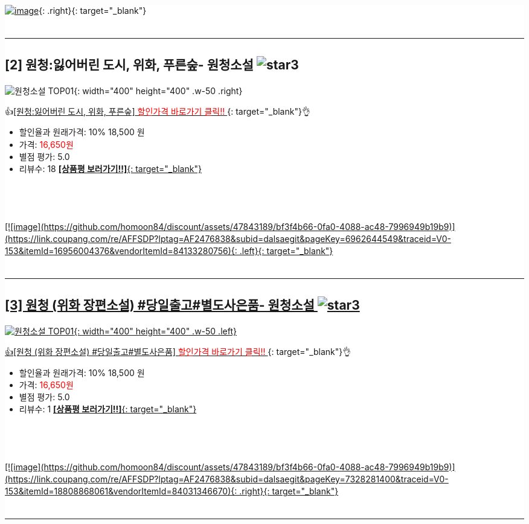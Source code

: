 [![image](https://github.com/homoon84/discount/assets/47843189/bf3f4b66-0fa0-4088-ac48-7996949b19b9)](https://link.coupang.com/re/AFFSDP?lptag=AF2476838&subid=dalsaegit&pageKey=7370748016&traceid=V0-153&itemId=19012671620&vendorItemId=86137310811){: .right}{: target="_blank"}
<br>
<br>

---

        
       
## [2] 원청:잃어버린 도시, 위화, 푸른숲- 원청소설  <img width="81" alt="star3" src="https://user-images.githubusercontent.com/78655692/151471989-9e21d7a8-a7b6-44b0-b598-2bb204b56b00.png">

![원청소설 TOP01](https://thumbnail7.coupangcdn.com/thumbnails/remote/230x230ex/image/retail-product-api/A00077021/127388133/140879871/main/9791156751298_L.jpg){: width="400" height="400" .w-50 .right}


👍<a href="https://link.coupang.com/re/AFFSDP?lptag=AF2476838&subid=dalsaegit&pageKey=6962644549&traceid=V0-153&itemId=16956004376&vendorItemId=84133280756">[원청:잃어버린 도시, 위화, 푸른숲]<font color=red> 할인가격 바로가기 클릭!! </font></a>{: target="_blank"}👌
<br>
- 할인율과 원래가격: 10%  18,500   원
- 가격: <span style='color:red'>16,650원</span>
- 별점 평가: 5.0
- 리뷰수: 18 <a href="https://link.coupang.com/re/AFFSDP?lptag=AF2476838&subid=dalsaegit&pageKey=6962644549&traceid=V0-153&itemId=16956004376&vendorItemId=84133280756"> <strong>[상품평 보러가기!!]</strong>{: target="_blank"}
<br>
<br>
<br>
[![image](https://github.com/homoon84/discount/assets/47843189/bf3f4b66-0fa0-4088-ac48-7996949b19b9)](https://link.coupang.com/re/AFFSDP?lptag=AF2476838&subid=dalsaegit&pageKey=6962644549&traceid=V0-153&itemId=16956004376&vendorItemId=84133280756){: .left}{: target="_blank"}
<br>
<br>

---

        
       
## [3] 원청 (위화 장편소설) #당일출고#별도사은품- 원청소설  <img width="81" alt="star3" src="https://user-images.githubusercontent.com/78655692/151471989-9e21d7a8-a7b6-44b0-b598-2bb204b56b00.png">

![원청소설 TOP01](https://thumbnail9.coupangcdn.com/thumbnails/remote/230x230ex/image/vendor_inventory/2fb5/3a6ebe59c8fa4211f38d03248bbefa21ff400966730e8b7006c890cd3bf0.png){: width="400" height="400" .w-50 .left}


👍<a href="https://link.coupang.com/re/AFFSDP?lptag=AF2476838&subid=dalsaegit&pageKey=7328281400&traceid=V0-153&itemId=18808868061&vendorItemId=84031346670">[원청 (위화 장편소설) #당일출고#별도사은품]<font color=red> 할인가격 바로가기 클릭!! </font></a>{: target="_blank"}👌
<br>
- 할인율과 원래가격: 10%  18,500   원
- 가격: <span style='color:red'>16,650원</span>
- 별점 평가: 5.0
- 리뷰수: 1 <a href="https://link.coupang.com/re/AFFSDP?lptag=AF2476838&subid=dalsaegit&pageKey=7328281400&traceid=V0-153&itemId=18808868061&vendorItemId=84031346670"> <strong>[상품평 보러가기!!]</strong>{: target="_blank"}
<br>
<br>
<br>
[![image](https://github.com/homoon84/discount/assets/47843189/bf3f4b66-0fa0-4088-ac48-7996949b19b9)](https://link.coupang.com/re/AFFSDP?lptag=AF2476838&subid=dalsaegit&pageKey=7328281400&traceid=V0-153&itemId=18808868061&vendorItemId=84031346670){: .right}{: target="_blank"}
<br>
<br>

---